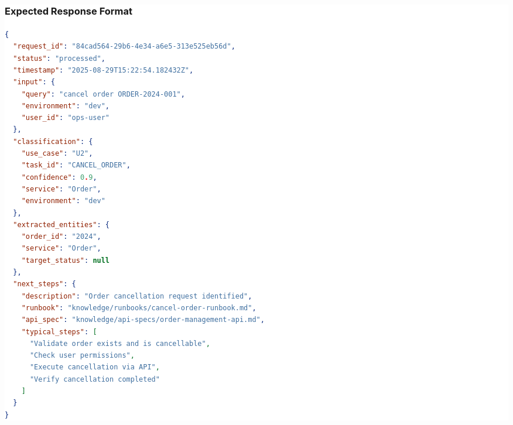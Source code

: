### Expected Response Format
```json
{
  "request_id": "84cad564-29b6-4e34-a6e5-313e525eb56d",
  "status": "processed",
  "timestamp": "2025-08-29T15:22:54.182432Z",
  "input": {
    "query": "cancel order ORDER-2024-001",
    "environment": "dev",
    "user_id": "ops-user"
  },
  "classification": {
    "use_case": "U2",
    "task_id": "CANCEL_ORDER",
    "confidence": 0.9,
    "service": "Order",
    "environment": "dev"
  },
  "extracted_entities": {
    "order_id": "2024",
    "service": "Order",
    "target_status": null
  },
  "next_steps": {
    "description": "Order cancellation request identified",
    "runbook": "knowledge/runbooks/cancel-order-runbook.md",
    "api_spec": "knowledge/api-specs/order-management-api.md",
    "typical_steps": [
      "Validate order exists and is cancellable",
      "Check user permissions",
      "Execute cancellation via API",
      "Verify cancellation completed"
    ]
  }
}
```


